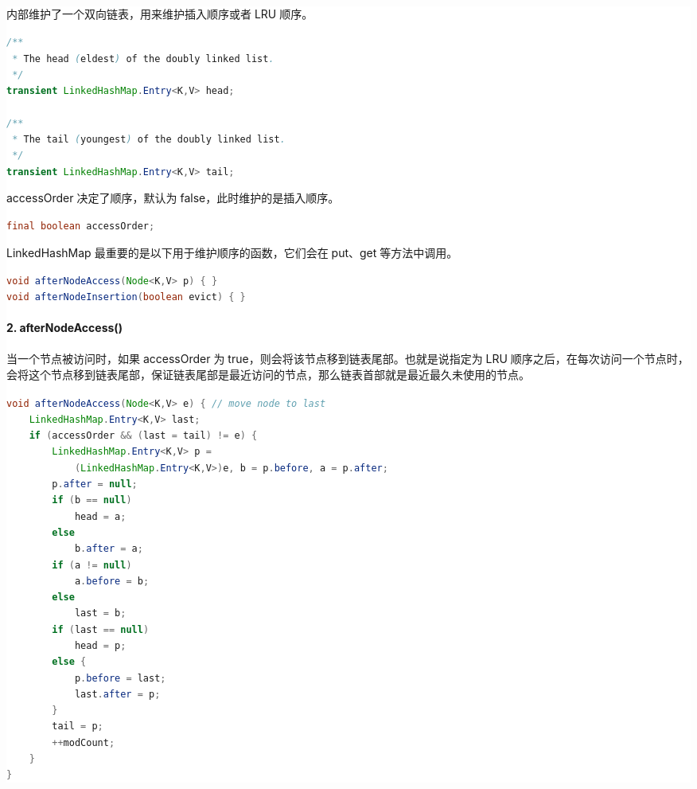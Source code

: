 内部维护了一个双向链表，用来维护插入顺序或者 LRU 顺序。

```java
/**
 * The head (eldest) of the doubly linked list.
 */
transient LinkedHashMap.Entry<K,V> head;

/**
 * The tail (youngest) of the doubly linked list.
 */
transient LinkedHashMap.Entry<K,V> tail;
```

accessOrder 决定了顺序，默认为 false，此时维护的是插入顺序。

```java
final boolean accessOrder;
```

LinkedHashMap 最重要的是以下用于维护顺序的函数，它们会在 put、get 等方法中调用。

```java
void afterNodeAccess(Node<K,V> p) { }
void afterNodeInsertion(boolean evict) { }
```

#### 2. afterNodeAccess()

当一个节点被访问时，如果 accessOrder 为 true，则会将该节点移到链表尾部。也就是说指定为 LRU 顺序之后，在每次访问一个节点时，会将这个节点移到链表尾部，保证链表尾部是最近访问的节点，那么链表首部就是最近最久未使用的节点。

```java
void afterNodeAccess(Node<K,V> e) { // move node to last
    LinkedHashMap.Entry<K,V> last;
    if (accessOrder && (last = tail) != e) {
        LinkedHashMap.Entry<K,V> p =
            (LinkedHashMap.Entry<K,V>)e, b = p.before, a = p.after;
        p.after = null;
        if (b == null)
            head = a;
        else
            b.after = a;
        if (a != null)
            a.before = b;
        else
            last = b;
        if (last == null)
            head = p;
        else {
            p.before = last;
            last.after = p;
        }
        tail = p;
        ++modCount;
    }
}
```
